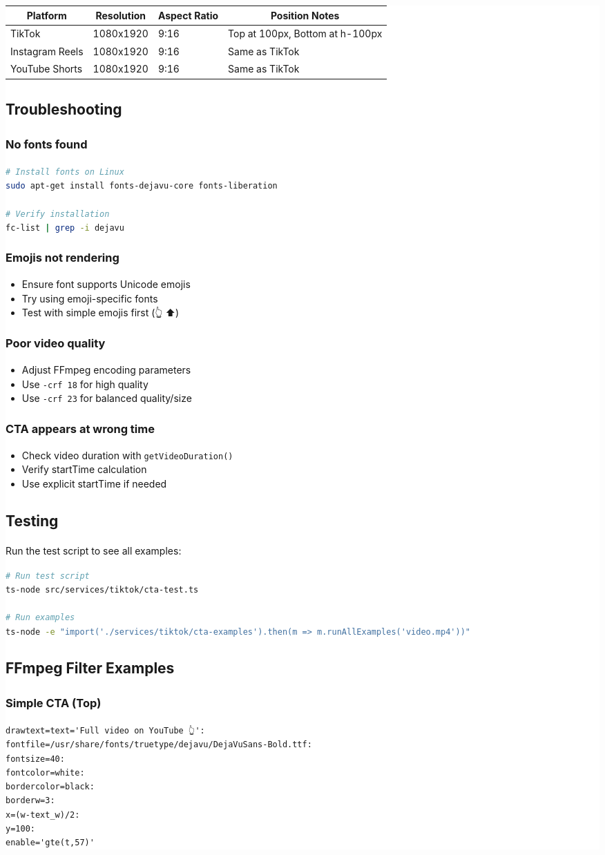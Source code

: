 | Platform | Resolution | Aspect Ratio | Position Notes |
|----------|-----------|--------------|----------------|
| TikTok | 1080x1920 | 9:16 | Top at 100px, Bottom at h-100px |
| Instagram Reels | 1080x1920 | 9:16 | Same as TikTok |
| YouTube Shorts | 1080x1920 | 9:16 | Same as TikTok |

## Troubleshooting

### No fonts found
```bash
# Install fonts on Linux
sudo apt-get install fonts-dejavu-core fonts-liberation

# Verify installation
fc-list | grep -i dejavu
```

### Emojis not rendering
- Ensure font supports Unicode emojis
- Try using emoji-specific fonts
- Test with simple emojis first (👆 ⬆️)

### Poor video quality
- Adjust FFmpeg encoding parameters
- Use `-crf 18` for high quality
- Use `-crf 23` for balanced quality/size

### CTA appears at wrong time
- Check video duration with `getVideoDuration()`
- Verify startTime calculation
- Use explicit startTime if needed

## Testing

Run the test script to see all examples:

```bash
# Run test script
ts-node src/services/tiktok/cta-test.ts

# Run examples
ts-node -e "import('./services/tiktok/cta-examples').then(m => m.runAllExamples('video.mp4'))"
```

## FFmpeg Filter Examples

### Simple CTA (Top)
```
drawtext=text='Full video on YouTube 👆':
fontfile=/usr/share/fonts/truetype/dejavu/DejaVuSans-Bold.ttf:
fontsize=40:
fontcolor=white:
bordercolor=black:
borderw=3:
x=(w-text_w)/2:
y=100:
enable='gte(t,57)'
```
